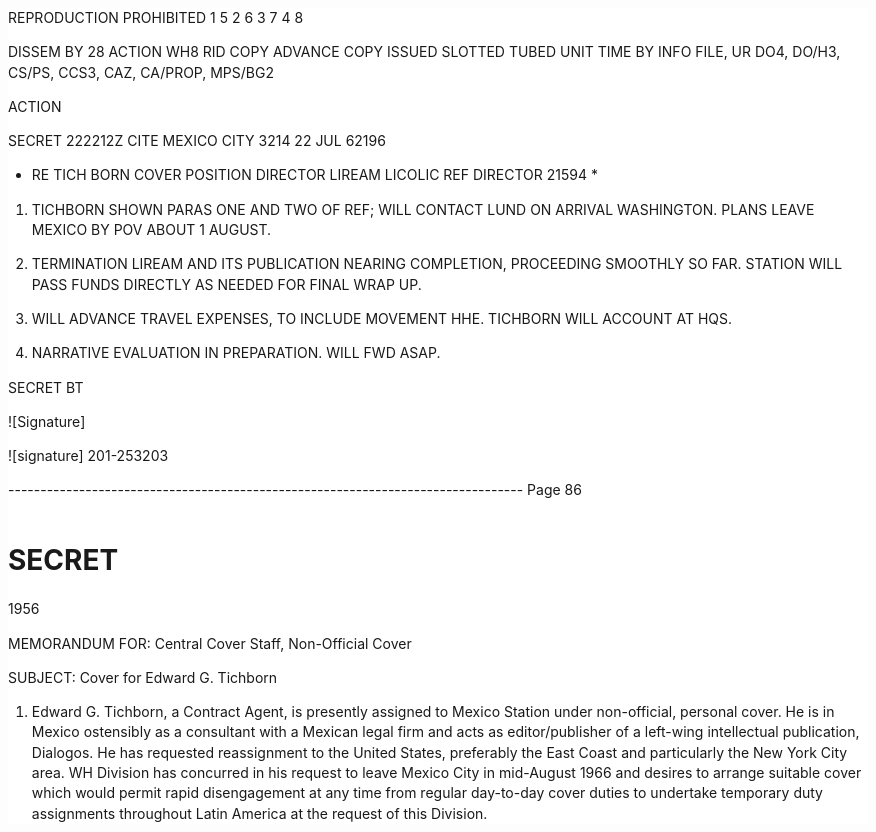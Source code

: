 REPRODUCTION PROHIBITED
1 5
2 6
3 7
4 8

DISSEM BY 28
ACTION WH8
RID COPY ADVANCE COPY ISSUED SLOTTED TUBED
UNIT TIME BY
INFO FILE, UR DO4, DO/H3, CS/PS, CCS3, CAZ, CA/PROP, MPS/BG2

ACTION

SECRET 222212Z CITE MEXICO CITY 3214
22 JUL 62196
* RE TICH BORN COVER
  POSITION
  DIRECTOR
  LIREAM LICOLIC
  REF DIRECTOR 21594 *

1. TICHBORN SHOWN PARAS ONE AND TWO OF REF; WILL CONTACT LUND ON
   ARRIVAL WASHINGTON. PLANS LEAVE MEXICO BY POV ABOUT 1 AUGUST.

2. TERMINATION LIREAM AND ITS PUBLICATION NEARING COMPLETION,
   PROCEEDING SMOOTHLY SO FAR. STATION WILL PASS FUNDS DIRECTLY AS
   NEEDED FOR FINAL WRAP UP.

3. WILL ADVANCE TRAVEL EXPENSES, TO INCLUDE MOVEMENT HHE.
   TICHBORN WILL ACCOUNT AT HQS.

4. NARRATIVE EVALUATION IN PREPARATION. WILL FWD ASAP.

SECRET
BT

![Signature]

![signature] 201-253203


-------------------------------------------------------------------------------- Page 86

# SECRET

1956

MEMORANDUM FOR: Central Cover Staff, Non-Official Cover

SUBJECT: Cover for Edward G. Tichborn

1.  Edward G. Tichborn, a Contract Agent, is presently assigned to Mexico Station under non-official, personal cover. He is in Mexico ostensibly as a consultant with a Mexican legal firm and acts as editor/publisher of a left-wing intellectual publication, Dialogos. He has requested reassignment to the United States, preferably the East Coast and particularly the New York City area. WH Division has concurred in his request to leave Mexico City in mid-August 1966 and desires to arrange suitable cover which would permit rapid disengagement at any time from regular day-to-day cover duties to undertake temporary duty assignments throughout Latin America at the request of this Division.
